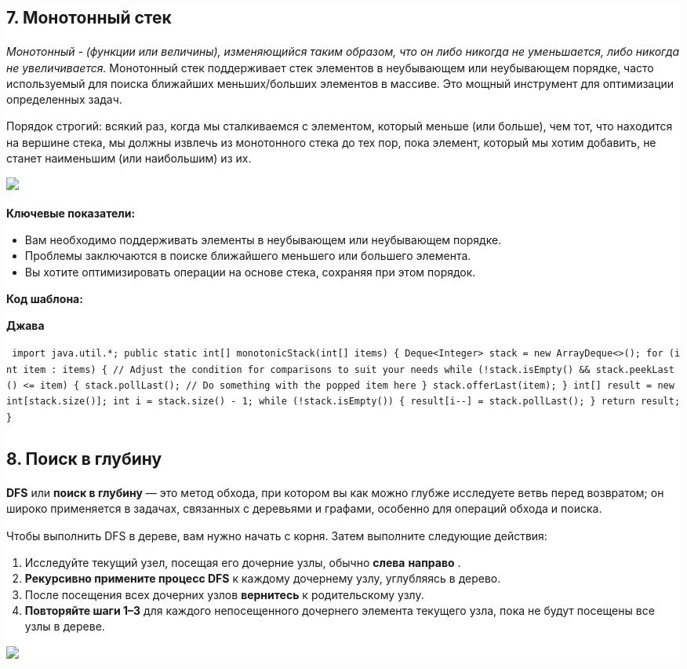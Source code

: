 7\. Монотонный стек
-------------------

_Монотонный - (функции или величины), изменяющийся таким образом, что он либо никогда не уменьшается, либо никогда не
увеличивается._
Монотонный стек поддерживает стек элементов в неубывающем или неубывающем порядке, часто используемый для поиска
ближайших меньших/больших элементов в массиве. Это мощный инструмент для оптимизации определенных задач.

Порядок строгий: всякий раз, когда мы сталкиваемся с элементом, который меньше (или больше), чем тот, что находится на
вершине стека, мы должны извлечь из монотонного стека до тех пор, пока элемент, который мы хотим добавить, не станет
наименьшим (или наибольшим) из их.

![](https://hackernoon.imgix.net/images/1tBcsPoSmIdANyhj9hBevnrjFuJ2-9yg3x4y.jpeg?auto=format&fit=max&w=1200)

**Ключевые показатели:**

* Вам необходимо поддерживать элементы в неубывающем или неубывающем порядке.
* Проблемы заключаются в поиске ближайшего меньшего или большего элемента.
* Вы хотите оптимизировать операции на основе стека, сохраняя при этом порядок.

**Код шаблона:**

**Джава**

```
 import java.util.*; public static int[] monotonicStack(int[] items) { Deque<Integer> stack = new ArrayDeque<>(); for (int item : items) { // Adjust the condition for comparisons to suit your needs while (!stack.isEmpty() && stack.peekLast() <= item) { stack.pollLast(); // Do something with the popped item here } stack.offerLast(item); } int[] result = new int[stack.size()]; int i = stack.size() - 1; while (!stack.isEmpty()) { result[i--] = stack.pollLast(); } return result; }
```

8\. Поиск в глубину
-------------------

**DFS** или **поиск в глубину** — это метод обхода, при котором вы как можно глубже исследуете ветвь перед возвратом; он
широко применяется в задачах, связанных с деревьями и графами, особенно для операций обхода и поиска.

Чтобы выполнить DFS в дереве, вам нужно начать с корня. Затем выполните следующие действия:

1. Исследуйте текущий узел, посещая его дочерние узлы, обычно **слева** **направо** .
2. **Рекурсивно примените процесс DFS** к каждому дочернему узлу, углубляясь в дерево.
3. После посещения всех дочерних узлов **вернитесь** к родительскому узлу.
4. **Повторяйте шаги 1–3** для каждого непосещенного дочернего элемента текущего узла, пока не будут посещены все узлы в
   дереве.

![](https://hackernoon.imgix.net/images/1tBcsPoSmIdANyhj9hBevnrjFuJ2-zii3xuo.jpeg?auto=format&fit=max&w=3840)
